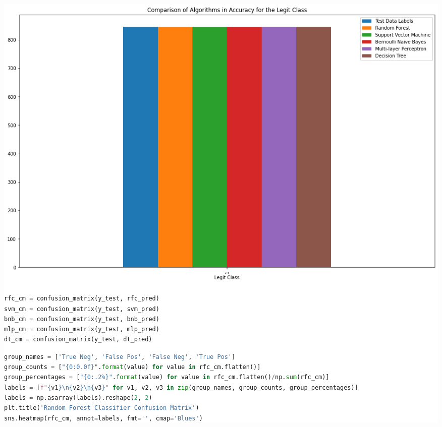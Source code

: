 


    
![png](output_34_1.png)
    



```python
rfc_cm = confusion_matrix(y_test, rfc_pred)
svm_cm = confusion_matrix(y_test, svm_pred)
bnb_cm = confusion_matrix(y_test, bnb_pred)
mlp_cm = confusion_matrix(y_test, mlp_pred)
dt_cm = confusion_matrix(y_test, dt_pred)
```


```python
group_names = ['True Neg', 'False Pos', 'False Neg', 'True Pos']
group_counts = ["{0:0.0f}".format(value) for value in rfc_cm.flatten()]
group_percentages = ["{0:.2%}".format(value) for value in rfc_cm.flatten()/np.sum(rfc_cm)]
labels = [f"{v1}\n{v2}\n{v3}" for v1, v2, v3 in zip(group_names, group_counts, group_percentages)]
labels = np.asarray(labels).reshape(2, 2)
plt.title('Random Forest Classifier Confusion Matrix')
sns.heatmap(rfc_cm, annot=labels, fmt='', cmap='Blues')
```

